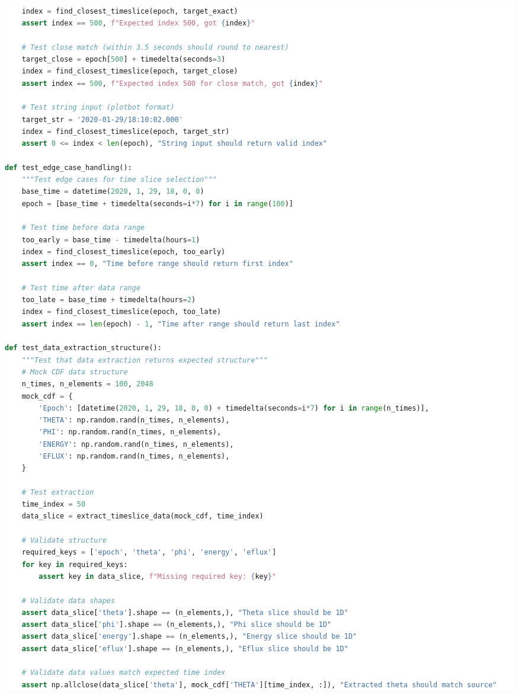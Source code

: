```python
    index = find_closest_timeslice(epoch, target_exact)
    assert index == 500, f"Expected index 500, got {index}"
    
    # Test close match (within 3.5 seconds should round to nearest)
    target_close = epoch[500] + timedelta(seconds=3)
    index = find_closest_timeslice(epoch, target_close)
    assert index == 500, f"Expected index 500 for close match, got {index}"
    
    # Test string input (plotbot format)
    target_str = '2020-01-29/18:10:02.000'
    index = find_closest_timeslice(epoch, target_str)
    assert 0 <= index < len(epoch), "String input should return valid index"

def test_edge_case_handling():
    """Test edge cases for time slice selection"""
    base_time = datetime(2020, 1, 29, 18, 0, 0)
    epoch = [base_time + timedelta(seconds=i*7) for i in range(100)]
    
    # Test time before data range
    too_early = base_time - timedelta(hours=1)
    index = find_closest_timeslice(epoch, too_early)
    assert index == 0, "Time before range should return first index"
    
    # Test time after data range  
    too_late = base_time + timedelta(hours=2)
    index = find_closest_timeslice(epoch, too_late)
    assert index == len(epoch) - 1, "Time after range should return last index"

def test_data_extraction_structure():
    """Test that data extraction returns expected structure"""
    # Mock CDF data structure
    n_times, n_elements = 100, 2048
    mock_cdf = {
        'Epoch': [datetime(2020, 1, 29, 18, 0, 0) + timedelta(seconds=i*7) for i in range(n_times)],
        'THETA': np.random.rand(n_times, n_elements),
        'PHI': np.random.rand(n_times, n_elements),
        'ENERGY': np.random.rand(n_times, n_elements),
        'EFLUX': np.random.rand(n_times, n_elements),
    }
    
    # Test extraction
    time_index = 50
    data_slice = extract_timeslice_data(mock_cdf, time_index)
    
    # Validate structure
    required_keys = ['epoch', 'theta', 'phi', 'energy', 'eflux']
    for key in required_keys:
        assert key in data_slice, f"Missing required key: {key}"
    
    # Validate data shapes
    assert data_slice['theta'].shape == (n_elements,), "Theta slice should be 1D"
    assert data_slice['phi'].shape == (n_elements,), "Phi slice should be 1D"
    assert data_slice['energy'].shape == (n_elements,), "Energy slice should be 1D"
    assert data_slice['eflux'].shape == (n_elements,), "Eflux slice should be 1D"
    
    # Validate data values match expected time index
    assert np.allclose(data_slice['theta'], mock_cdf['THETA'][time_index, :]), "Extracted theta should match source"
```
